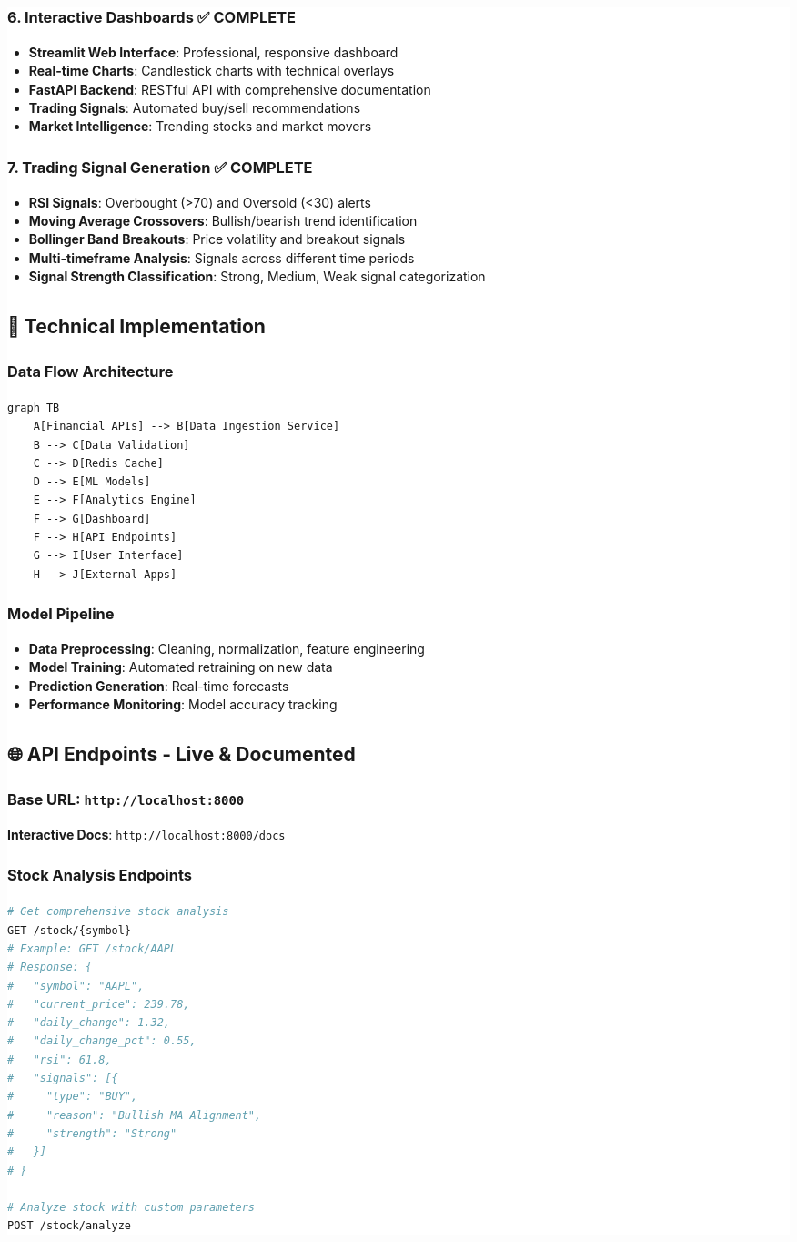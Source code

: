 ### **6. Interactive Dashboards** ✅ **COMPLETE**
- **Streamlit Web Interface**: Professional, responsive dashboard
- **Real-time Charts**: Candlestick charts with technical overlays
- **FastAPI Backend**: RESTful API with comprehensive documentation
- **Trading Signals**: Automated buy/sell recommendations
- **Market Intelligence**: Trending stocks and market movers

### **7. Trading Signal Generation** ✅ **COMPLETE**
- **RSI Signals**: Overbought (>70) and Oversold (<30) alerts
- **Moving Average Crossovers**: Bullish/bearish trend identification
- **Bollinger Band Breakouts**: Price volatility and breakout signals
- **Multi-timeframe Analysis**: Signals across different time periods
- **Signal Strength Classification**: Strong, Medium, Weak signal categorization

## 🔧 **Technical Implementation**

### **Data Flow Architecture**
```
graph TB
    A[Financial APIs] --> B[Data Ingestion Service]
    B --> C[Data Validation]
    C --> D[Redis Cache]
    D --> E[ML Models]
    E --> F[Analytics Engine]
    F --> G[Dashboard]
    F --> H[API Endpoints]
    G --> I[User Interface]
    H --> J[External Apps]
```

### **Model Pipeline**
- **Data Preprocessing**: Cleaning, normalization, feature engineering
- **Model Training**: Automated retraining on new data
- **Prediction Generation**: Real-time forecasts
- **Performance Monitoring**: Model accuracy tracking

## 🌐 **API Endpoints - Live & Documented**

### **Base URL**: `http://localhost:8000`
**Interactive Docs**: `http://localhost:8000/docs`

### **Stock Analysis Endpoints**
```bash
# Get comprehensive stock analysis
GET /stock/{symbol}
# Example: GET /stock/AAPL
# Response: {
#   "symbol": "AAPL",
#   "current_price": 239.78,
#   "daily_change": 1.32,
#   "daily_change_pct": 0.55,
#   "rsi": 61.8,
#   "signals": [{
#     "type": "BUY",
#     "reason": "Bullish MA Alignment",
#     "strength": "Strong"
#   }]
# }

# Analyze stock with custom parameters
POST /stock/analyze
```